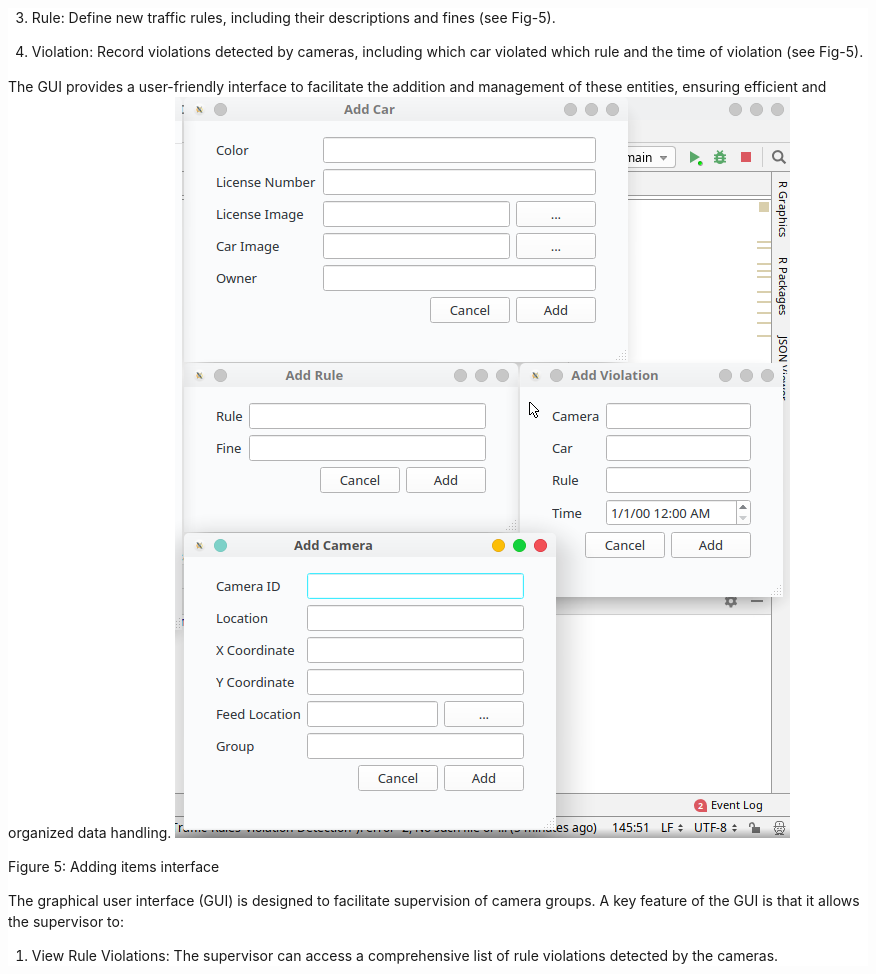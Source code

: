 3. Rule: Define new traffic rules, including their descriptions and fines (see Fig-5).

4. Violation: Record violations detected by cameras, including which car violated which rule and the time of violation (see Fig-5).

The GUI provides a user-friendly interface to facilitate the addition and management of these entities, ensuring efficient and organized data handling.
![Figure 5](images/fig5.png)

Figure 5: Adding items interface

The graphical user interface (GUI) is designed to facilitate supervision of camera groups. A key feature of the GUI is that it allows the supervisor to:

1. View Rule Violations: The supervisor can access a comprehensive list of rule violations detected by the cameras.
